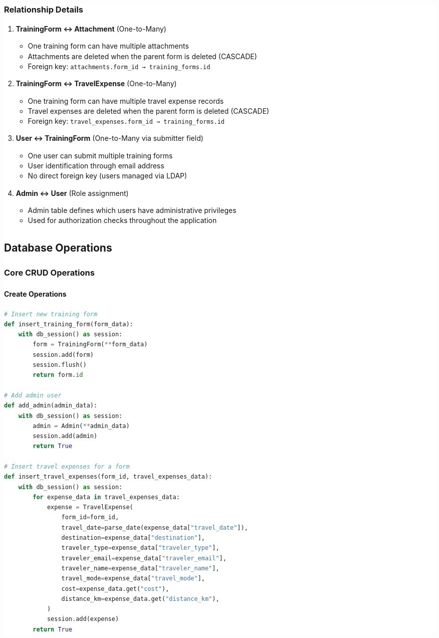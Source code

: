 ### Relationship Details

1. **TrainingForm ↔ Attachment** (One-to-Many)
   - One training form can have multiple attachments
   - Attachments are deleted when the parent form is deleted (CASCADE)
   - Foreign key: `attachments.form_id → training_forms.id`

2. **TrainingForm ↔ TravelExpense** (One-to-Many)
   - One training form can have multiple travel expense records
   - Travel expenses are deleted when the parent form is deleted (CASCADE)
   - Foreign key: `travel_expenses.form_id → training_forms.id`

3. **User ↔ TrainingForm** (One-to-Many via submitter field)
   - One user can submit multiple training forms
   - User identification through email address
   - No direct foreign key (users managed via LDAP)

4. **Admin ↔ User** (Role assignment)
   - Admin table defines which users have administrative privileges
   - Used for authorization checks throughout the application

## Database Operations

### Core CRUD Operations

#### Create Operations
```python
# Insert new training form
def insert_training_form(form_data):
    with db_session() as session:
        form = TrainingForm(**form_data)
        session.add(form)
        session.flush()
        return form.id

# Add admin user
def add_admin(admin_data):
    with db_session() as session:
        admin = Admin(**admin_data)
        session.add(admin)
        return True

# Insert travel expenses for a form
def insert_travel_expenses(form_id, travel_expenses_data):
    with db_session() as session:
        for expense_data in travel_expenses_data:
            expense = TravelExpense(
                form_id=form_id,
                travel_date=parse_date(expense_data["travel_date"]),
                destination=expense_data["destination"],
                traveler_type=expense_data["traveler_type"],
                traveler_email=expense_data["traveler_email"],
                traveler_name=expense_data["traveler_name"],
                travel_mode=expense_data["travel_mode"],
                cost=expense_data.get("cost"),
                distance_km=expense_data.get("distance_km"),
            )
            session.add(expense)
        return True
```
